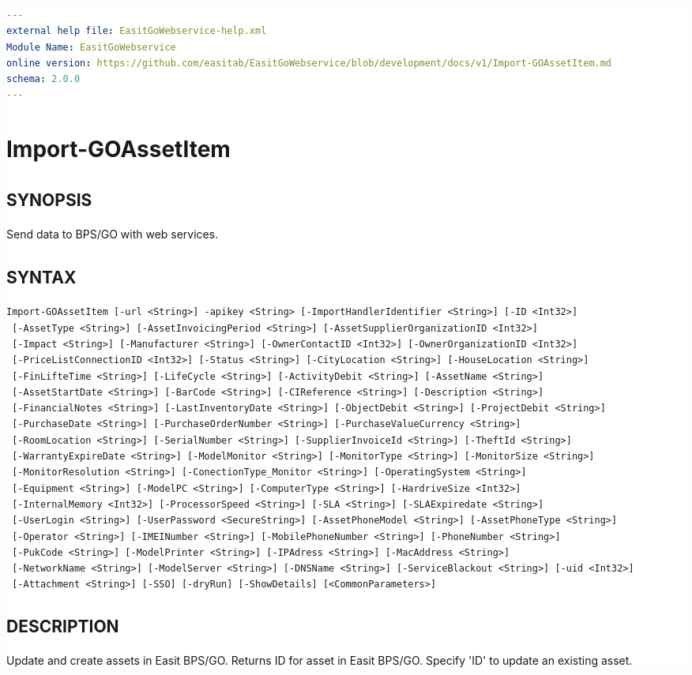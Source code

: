 ```yaml
---
external help file: EasitGoWebservice-help.xml
Module Name: EasitGoWebservice
online version: https://github.com/easitab/EasitGoWebservice/blob/development/docs/v1/Import-GOAssetItem.md
schema: 2.0.0
---
```


# Import-GOAssetItem

## SYNOPSIS
Send data to BPS/GO with web services.

## SYNTAX

```
Import-GOAssetItem [-url <String>] -apikey <String> [-ImportHandlerIdentifier <String>] [-ID <Int32>]
 [-AssetType <String>] [-AssetInvoicingPeriod <String>] [-AssetSupplierOrganizationID <Int32>]
 [-Impact <String>] [-Manufacturer <String>] [-OwnerContactID <Int32>] [-OwnerOrganizationID <Int32>]
 [-PriceListConnectionID <Int32>] [-Status <String>] [-CityLocation <String>] [-HouseLocation <String>]
 [-FinLifteTime <String>] [-LifeCycle <String>] [-ActivityDebit <String>] [-AssetName <String>]
 [-AssetStartDate <String>] [-BarCode <String>] [-CIReference <String>] [-Description <String>]
 [-FinancialNotes <String>] [-LastInventoryDate <String>] [-ObjectDebit <String>] [-ProjectDebit <String>]
 [-PurchaseDate <String>] [-PurchaseOrderNumber <String>] [-PurchaseValueCurrency <String>]
 [-RoomLocation <String>] [-SerialNumber <String>] [-SupplierInvoiceId <String>] [-TheftId <String>]
 [-WarrantyExpireDate <String>] [-ModelMonitor <String>] [-MonitorType <String>] [-MonitorSize <String>]
 [-MonitorResolution <String>] [-ConectionType_Monitor <String>] [-OperatingSystem <String>]
 [-Equipment <String>] [-ModelPC <String>] [-ComputerType <String>] [-HardriveSize <Int32>]
 [-InternalMemory <Int32>] [-ProcessorSpeed <String>] [-SLA <String>] [-SLAExpiredate <String>]
 [-UserLogin <String>] [-UserPassword <SecureString>] [-AssetPhoneModel <String>] [-AssetPhoneType <String>]
 [-Operator <String>] [-IMEINumber <String>] [-MobilePhoneNumber <String>] [-PhoneNumber <String>]
 [-PukCode <String>] [-ModelPrinter <String>] [-IPAdress <String>] [-MacAddress <String>]
 [-NetworkName <String>] [-ModelServer <String>] [-DNSName <String>] [-ServiceBlackout <String>] [-uid <Int32>]
 [-Attachment <String>] [-SSO] [-dryRun] [-ShowDetails] [<CommonParameters>]
```

## DESCRIPTION
Update and create assets in Easit BPS/GO.
Returns ID for asset in Easit BPS/GO.
Specify 'ID' to update an existing asset.
